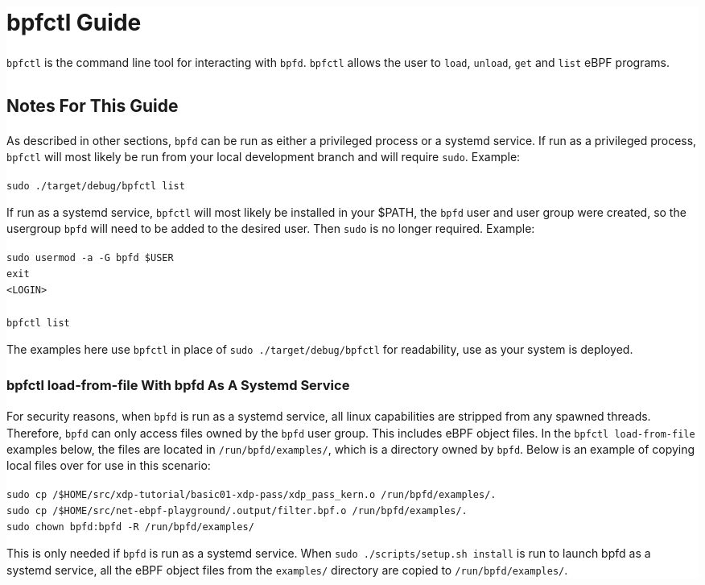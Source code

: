 # bpfctl Guide

`bpfctl` is the command line tool for interacting with `bpfd`.
`bpfctl` allows the user to `load`, `unload`, `get` and `list` eBPF programs.

## Notes For This Guide

As described in other sections, `bpfd` can be run as either a privileged process or
a systemd service.
If run as a privileged process, `bpfctl` will most likely be run from your local
development branch and will require `sudo`.
Example:

```console
sudo ./target/debug/bpfctl list
```

If run as a systemd service, `bpfctl` will most likely be installed in your $PATH,
the `bpfd` user and user group were created, so the usergroup `bpfd` will need to be
added to the desired user.
Then `sudo` is no longer required.
Example:

```console
sudo usermod -a -G bpfd $USER
exit
<LOGIN>

bpfctl list
```

The examples here use `bpfctl` in place of `sudo ./target/debug/bpfctl` for readability,
use as your system is deployed.

### bpfctl load-from-file With bpfd As A Systemd Service

For security reasons, when `bpfd` is run as a systemd service, all linux capabilities are stripped
from any spawned threads.
Therefore, `bpfd` can only access files owned by the `bpfd` user group.
This includes eBPF object files.
In the `bpfctl load-from-file` examples below, the files are located in `/run/bpfd/examples/`, which is
a directory owned by `bpfd`.
Below is an example of copying local files over for use in this scenario:

```console
sudo cp /$HOME/src/xdp-tutorial/basic01-xdp-pass/xdp_pass_kern.o /run/bpfd/examples/.
sudo cp /$HOME/src/net-ebpf-playground/.output/filter.bpf.o /run/bpfd/examples/.
sudo chown bpfd:bpfd -R /run/bpfd/examples/
```

This is only needed if `bpfd` is run as a systemd service.
When `sudo ./scripts/setup.sh install` is run to launch bpfd as a systemd service, all the
eBPF object files from the `examples/` directory are copied to `/run/bpfd/examples/`.
